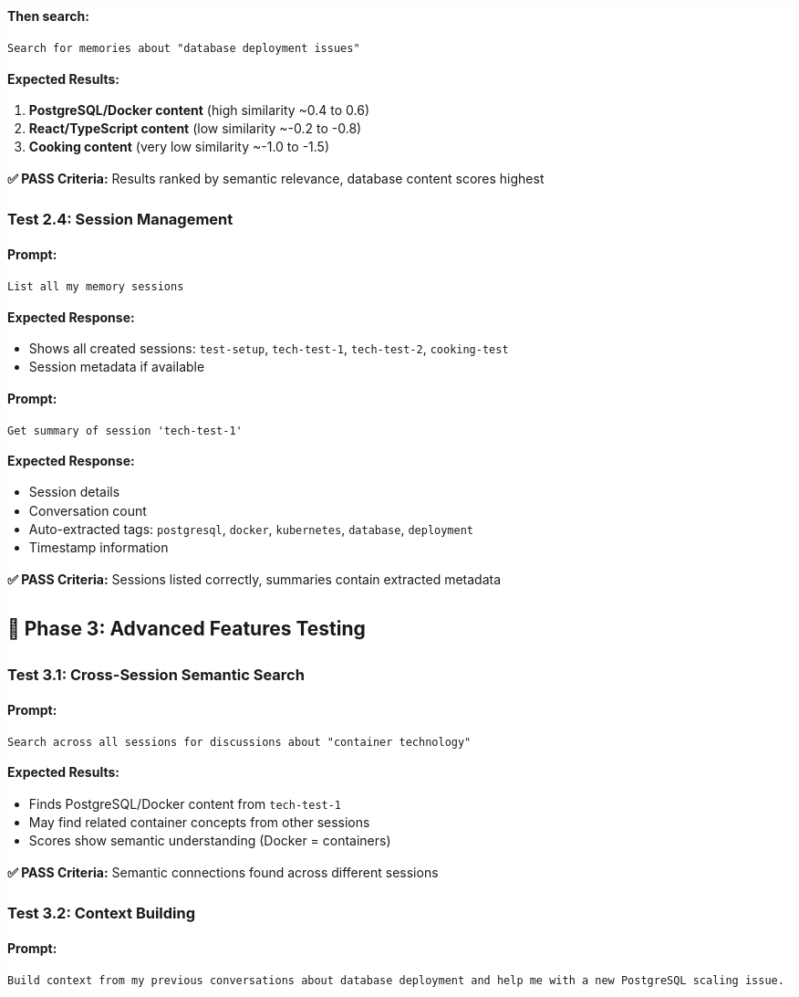 **Then search:**
```
Search for memories about "database deployment issues"
```

**Expected Results:**
1. **PostgreSQL/Docker content** (high similarity ~0.4 to 0.6)
2. **React/TypeScript content** (low similarity ~-0.2 to -0.8)  
3. **Cooking content** (very low similarity ~-1.0 to -1.5)

**✅ PASS Criteria:** Results ranked by semantic relevance, database content scores highest

### **Test 2.4: Session Management**

**Prompt:**
```
List all my memory sessions
```

**Expected Response:**
- Shows all created sessions: `test-setup`, `tech-test-1`, `tech-test-2`, `cooking-test`
- Session metadata if available

**Prompt:**
```
Get summary of session 'tech-test-1'
```

**Expected Response:**
- Session details
- Conversation count  
- Auto-extracted tags: `postgresql`, `docker`, `kubernetes`, `database`, `deployment`
- Timestamp information

**✅ PASS Criteria:** Sessions listed correctly, summaries contain extracted metadata

## 🚀 Phase 3: Advanced Features Testing

### **Test 3.1: Cross-Session Semantic Search**

**Prompt:**
```
Search across all sessions for discussions about "container technology"
```

**Expected Results:**
- Finds PostgreSQL/Docker content from `tech-test-1`
- May find related container concepts from other sessions
- Scores show semantic understanding (Docker = containers)

**✅ PASS Criteria:** Semantic connections found across different sessions

### **Test 3.2: Context Building**

**Prompt:**
```
Build context from my previous conversations about database deployment and help me with a new PostgreSQL scaling issue.
```
